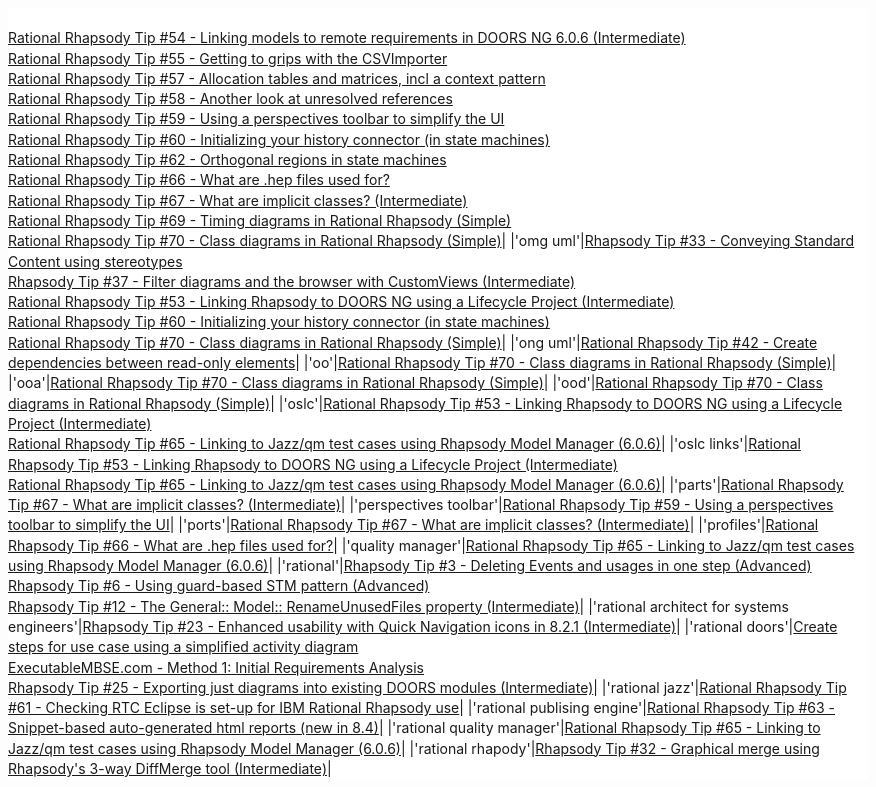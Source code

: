 <br>[Rational Rhapsody Tip #54 - Linking models to remote requirements in DOORS NG 6.0.6 (Intermediate)](https://youtu.be/hhIhh8-n--M)<br>[Rational Rhapsody Tip #55 - Getting to grips with the CSVImporter](https://youtu.be/ebPlDMXxq28)<br>[Rational Rhapsody Tip #57 - Allocation tables and matrices, incl a context pattern](https://youtu.be/MbGA5kZnsOA)<br>[Rational Rhapsody Tip #58 - Another look at unresolved references](https://youtu.be/7kulhUrKMwA)<br>[Rational Rhapsody Tip #59 - Using a perspectives toolbar to simplify the UI](https://youtu.be/3F_2Dcn-CWI)<br>[Rational Rhapsody Tip #60 - Initializing your history connector (in state machines)](https://youtu.be/HQCVmpH9p40)<br>[Rational Rhapsody Tip #62 - Orthogonal regions in state machines](https://youtu.be/6MVeiY-z8yY)<br>[Rational Rhapsody Tip #66 - What are .hep files used for?](https://youtu.be/uSopPi6BakA)<br>[Rational Rhapsody Tip #67 - What are implicit classes? (Intermediate)](https://youtu.be/-N5AROLXL8I)<br>[Rational Rhapsody Tip #69 - Timing diagrams in Rational Rhapsody (Simple)](https://youtu.be/gWjOjrFOO3M)<br>[Rational Rhapsody Tip #70 - Class diagrams in Rational Rhapsody (Simple)](https://youtu.be/Vki5GWbfyGM)|
|'omg uml'|[Rhapsody Tip #33 - Conveying Standard Content using stereotypes](https://youtu.be/gUkHsrHXCDA)<br>[Rhapsody Tip #37 - Filter diagrams and the browser with CustomViews (Intermediate)](https://youtu.be/Tqq2PjWujrc)<br>[Rational Rhapsody Tip #53 - Linking Rhapsody to DOORS NG using a Lifecycle Project (Intermediate)](https://youtu.be/PehxA4KyHH0)<br>[Rational Rhapsody Tip #60 - Initializing your history connector (in state machines)](https://youtu.be/HQCVmpH9p40)<br>[Rational Rhapsody Tip #70 - Class diagrams in Rational Rhapsody (Simple)](https://youtu.be/Vki5GWbfyGM)|
|'ong uml'|[Rational Rhapsody Tip #42 - Create dependencies between read-only elements](https://youtu.be/v87q9lE_Ync)|
|'oo'|[Rational Rhapsody Tip #70 - Class diagrams in Rational Rhapsody (Simple)](https://youtu.be/Vki5GWbfyGM)|
|'ooa'|[Rational Rhapsody Tip #70 - Class diagrams in Rational Rhapsody (Simple)](https://youtu.be/Vki5GWbfyGM)|
|'ood'|[Rational Rhapsody Tip #70 - Class diagrams in Rational Rhapsody (Simple)](https://youtu.be/Vki5GWbfyGM)|
|'oslc'|[Rational Rhapsody Tip #53 - Linking Rhapsody to DOORS NG using a Lifecycle Project (Intermediate)](https://youtu.be/PehxA4KyHH0)<br>[Rational Rhapsody Tip #65 - Linking to Jazz/qm test cases using Rhapsody Model Manager (6.0.6)](https://youtu.be/NcvCN3gB170)|
|'oslc links'|[Rational Rhapsody Tip #53 - Linking Rhapsody to DOORS NG using a Lifecycle Project (Intermediate)](https://youtu.be/PehxA4KyHH0)<br>[Rational Rhapsody Tip #65 - Linking to Jazz/qm test cases using Rhapsody Model Manager (6.0.6)](https://youtu.be/NcvCN3gB170)|
|'parts'|[Rational Rhapsody Tip #67 - What are implicit classes? (Intermediate)](https://youtu.be/-N5AROLXL8I)|
|'perspectives toolbar'|[Rational Rhapsody Tip #59 - Using a perspectives toolbar to simplify the UI](https://youtu.be/3F_2Dcn-CWI)|
|'ports'|[Rational Rhapsody Tip #67 - What are implicit classes? (Intermediate)](https://youtu.be/-N5AROLXL8I)|
|'profiles'|[Rational Rhapsody Tip #66 - What are .hep files used for?](https://youtu.be/uSopPi6BakA)|
|'quality manager'|[Rational Rhapsody Tip #65 - Linking to Jazz/qm test cases using Rhapsody Model Manager (6.0.6)](https://youtu.be/NcvCN3gB170)|
|'rational'|[Rhapsody Tip #3 - Deleting Events and usages in one step (Advanced)](https://youtu.be/081jMCMGXDQ)<br>[Rhapsody Tip #6 - Using guard-based STM pattern (Advanced)](https://youtu.be/shtm0meq-W4)<br>[Rhapsody Tip #12 - The General:: Model:: RenameUnusedFiles property (Intermediate)](https://youtu.be/jSX9OIvMsi4)|
|'rational architect for systems engineers'|[Rhapsody Tip #23 - Enhanced usability with Quick Navigation icons in 8.2.1 (Intermediate)](https://youtu.be/4Y_0PNjWUpc)|
|'rational doors'|[Create steps for use case using a simplified activity diagram](https://youtu.be/hxPIaN-9_cM)<br>[ExecutableMBSE.com - Method 1: Initial Requirements Analysis](https://youtu.be/wZZkhvgArRk)<br>[Rhapsody Tip #25 - Exporting just diagrams into existing DOORS modules (Intermediate)](https://youtu.be/WricoDVAhPY)|
|'rational jazz'|[Rational Rhapsody Tip #61 - Checking RTC Eclipse is set-up for IBM Rational Rhapsody use](https://youtu.be/yu3YwchF9y4)|
|'rational publising engine'|[Rational Rhapsody Tip #63 - Snippet-based auto-generated html reports (new in 8.4)](https://youtu.be/UTZKUw1N3QM)|
|'rational quality manager'|[Rational Rhapsody Tip #65 - Linking to Jazz/qm test cases using Rhapsody Model Manager (6.0.6)](https://youtu.be/NcvCN3gB170)|
|'rational rhapody'|[Rhapsody Tip #32 - Graphical merge using Rhapsody's 3-way DiffMerge tool (Intermediate)](https://youtu.be/vlUAugCYfTs)|